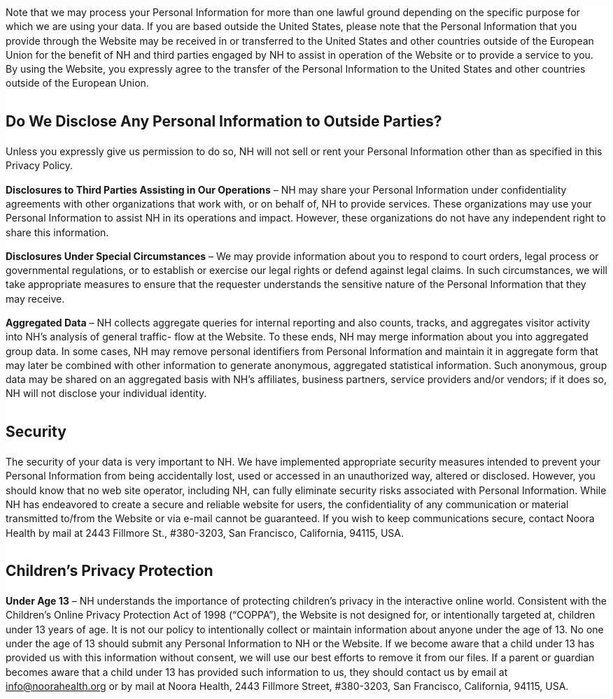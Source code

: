 Note that we may process your Personal Information for more than one lawful ground depending on the specific purpose for which we are using your data. If you are based outside the United States, please note that the Personal Information that you provide through the Website may be received in or transferred to the United States and other countries outside of the European Union for the benefit of NH and third parties engaged by NH to assist in operation of the Website or to provide a service to you. By using the Website, you expressly agree to the transfer of the Personal Information to the United States and other countries outside of the European Union.

## Do We Disclose Any Personal Information to Outside Parties?

Unless you expressly give us permission to do so, NH will not sell or rent your Personal Information other than as specified in this Privacy Policy.

**Disclosures to Third Parties Assisting in Our Operations** – NH may share your Personal Information under confidentiality agreements with other organizations that work with, or on behalf of, NH to provide services. These organizations may use your Personal Information to assist NH in its operations and impact. However, these organizations do not have any independent right to share this information.

**Disclosures Under Special Circumstances** – We may provide information about you to respond to court orders, legal process or governmental regulations, or to establish or exercise our legal rights or defend against legal claims. In such circumstances, we will take appropriate measures to ensure that the requester understands the sensitive nature of the Personal Information that they may receive.

**Aggregated Data** – NH collects aggregate queries for internal reporting and also counts, tracks, and aggregates visitor activity into NH’s analysis of general traffic- flow at the Website. To these ends, NH may merge information about you into aggregated group data. In some cases, NH may remove personal identifiers from Personal Information and maintain it in aggregate form that may later be combined with other information to generate anonymous, aggregated statistical information. Such anonymous, group data may be shared on an aggregated basis with NH’s affiliates, business partners, service providers and/or vendors; if it does so, NH will not disclose your individual identity.

## Security

The security of your data is very important to NH. We have implemented appropriate security measures intended to prevent your Personal Information from being accidentally lost, used or accessed in an unauthorized way, altered or disclosed. However, you should know that no web site operator, including NH, can fully eliminate security risks associated with Personal Information. While NH has endeavored to create a secure and reliable website for users, the confidentiality of any communication or material transmitted to/from the Website or via e-mail cannot be guaranteed. If you wish to keep communications secure, contact Noora Health by mail at 2443 Fillmore St., #380-3203, San Francisco, California, 94115, USA.

## Children’s Privacy Protection

**Under Age 13** – NH understands the importance of protecting children’s privacy in the interactive online world. Consistent with the Children’s Online Privacy Protection Act of 1998 (“COPPA”), the Website is not designed for, or intentionally targeted at, children under 13 years of age. It is not our policy to intentionally collect or maintain information about anyone under the age of 13. No one under the age of 13 should submit any Personal Information to NH or the Website. If we become aware that a child under 13 has provided us with this information without consent, we will use our best efforts to remove it from our files. If a parent or guardian becomes aware that a child under 13 has provided such information to us, they should contact us by email at <info@noorahealth.org> or by mail at Noora Health, 2443 Fillmore Street, #380-3203, San Francisco, California, 94115, USA.
